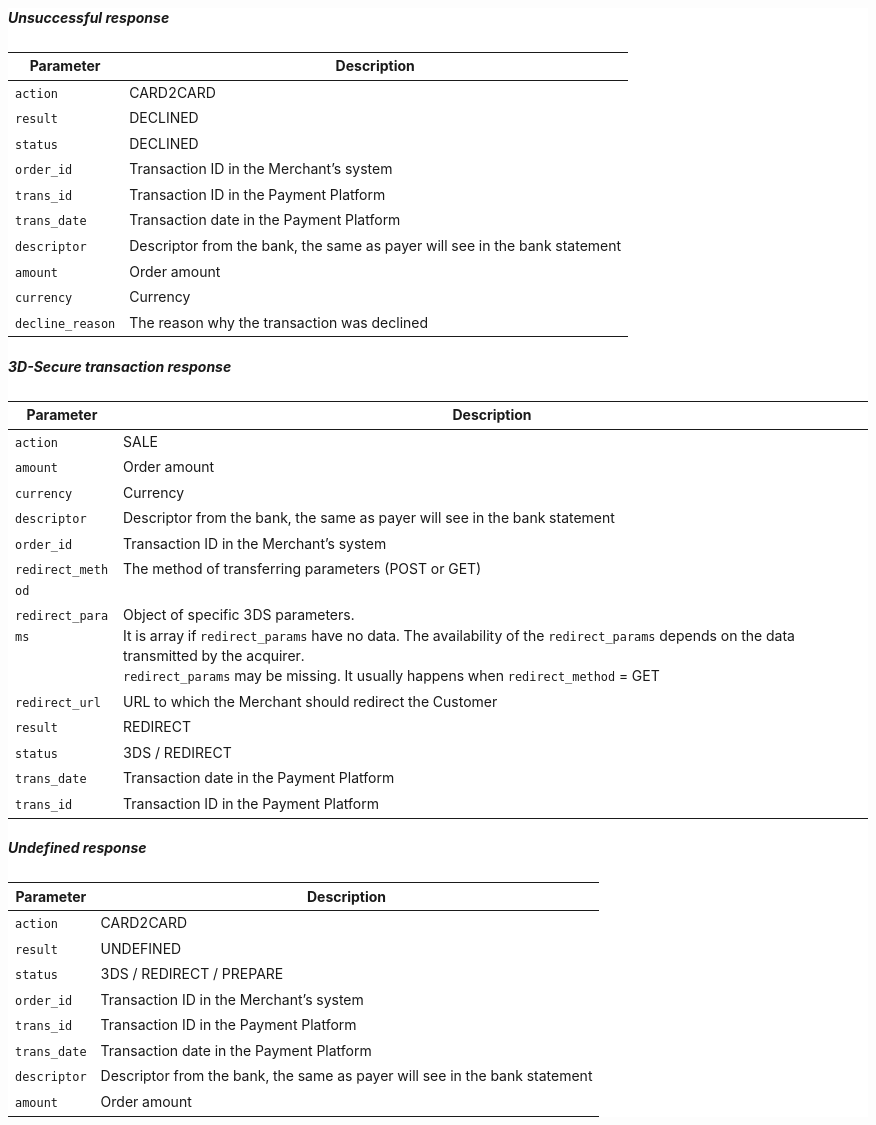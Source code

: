 ##### Unsuccessful response

| **Parameter** | **Description** |
| --- | --- |
| ```action``` | CARD2CARD |
| ```result``` | DECLINED |
| ```status``` | DECLINED |
| ```order_id``` | Transaction ID in the Merchant’s system |
| ```trans_id``` | Transaction ID in the Payment Platform |
| ```trans_date``` | Transaction date in the Payment Platform |
| ```descriptor``` | Descriptor from the bank, the same as payer will see in the bank statement |
| ```amount``` | Order amount |
| ```currency``` | Currency |
| ```decline_reason``` | The reason why the transaction was declined |

##### 3D-Secure transaction response

| **Parameter** | **Description** |
| --- | --- |
| ```action``` | SALE |
| ```amount``` | Order amount |
| ```currency``` | Currency |
| ```descriptor``` | Descriptor from the bank, the same as payer will see in the bank statement |
| ```order_id``` | Transaction ID in the Merchant’s system |
| ```redirect_method``` | The method of transferring parameters (POST or GET) |
| ```redirect_params``` | Object of specific 3DS parameters.<br/>It is array if ```redirect_params``` have no data. The availability of the ```redirect_params``` depends on the data transmitted by the acquirer.<br/> ```redirect_params``` may be missing. It usually happens when ```redirect_method``` = GET |
| ```redirect_url``` | URL to which the Merchant should redirect the Customer |
| ```result``` | REDIRECT |
| ```status``` | 3DS / REDIRECT |
| ```trans_date``` | Transaction date in the Payment Platform |
| ```trans_id``` | Transaction ID in the Payment Platform |

##### Undefined response

| **Parameter** | **Description** |
| --- | --- |
| ```action``` | CARD2CARD |
| ```result``` | UNDEFINED |
| ```status``` | 3DS / REDIRECT / PREPARE |
| ```order_id``` | Transaction ID in the Merchant’s system |
| ```trans_id``` | Transaction ID in the Payment Platform |
| ```trans_date``` | Transaction date in the Payment Platform |
| ```descriptor``` | Descriptor from the bank, the same as payer will see in the bank statement |
| ```amount``` | Order amount |